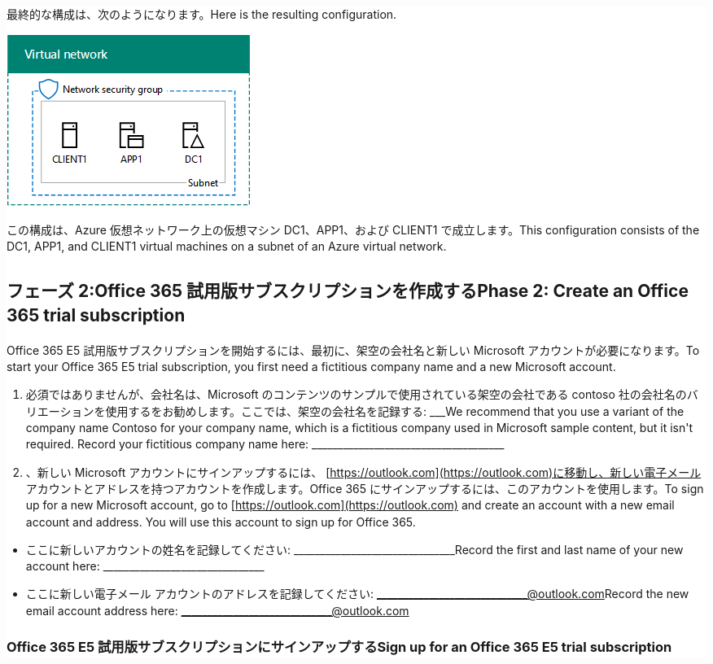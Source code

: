 <span data-ttu-id="0f0c6-124">最終的な構成は、次のようになります。</span><span class="sxs-lookup"><span data-stu-id="0f0c6-124">Here is the resulting configuration.</span></span>
  
![Azure の基本構成開発/テスト環境](images/63108214-f716-46ae-9974-072ff15b44a2.png)
  
<span data-ttu-id="0f0c6-126">この構成は、Azure 仮想ネットワーク上の仮想マシン DC1、APP1、および CLIENT1 で成立します。</span><span class="sxs-lookup"><span data-stu-id="0f0c6-126">This configuration consists of the DC1, APP1, and CLIENT1 virtual machines on a subnet of an Azure virtual network.</span></span>
  
## <a name="phase-2-create-an-office-365-trial-subscription"></a><span data-ttu-id="0f0c6-127">フェーズ 2:Office 365 試用版サブスクリプションを作成する</span><span class="sxs-lookup"><span data-stu-id="0f0c6-127">Phase 2: Create an Office 365 trial subscription</span></span>

<span data-ttu-id="0f0c6-128">Office 365 E5 試用版サブスクリプションを開始するには、最初に、架空の会社名と新しい Microsoft アカウントが必要になります。</span><span class="sxs-lookup"><span data-stu-id="0f0c6-128">To start your Office 365 E5 trial subscription, you first need a fictitious company name and a new Microsoft account.</span></span>
  
1. <span data-ttu-id="0f0c6-p107">必須ではありませんが、会社名は、Microsoft のコンテンツのサンプルで使用されている架空の会社である contoso 社の会社名のバリエーションを使用するをお勧めします。ここでは、架空の会社名を記録する: ___</span><span class="sxs-lookup"><span data-stu-id="0f0c6-p107">We recommend that you use a variant of the company name Contoso for your company name, which is a fictitious company used in Microsoft sample content, but it isn't required. Record your fictitious company name here: _____________________________________</span></span>
    
2. <span data-ttu-id="0f0c6-p108">、新しい Microsoft アカウントにサインアップするには、 [https://outlook.com](https://outlook.com)に移動し、新しい電子メール アカウントとアドレスを持つアカウントを作成します。Office 365 にサインアップするには、このアカウントを使用します。</span><span class="sxs-lookup"><span data-stu-id="0f0c6-p108">To sign up for a new Microsoft account, go to [https://outlook.com](https://outlook.com) and create an account with a new email account and address. You will use this account to sign up for Office 365.</span></span>
    
  - <span data-ttu-id="0f0c6-133">ここに新しいアカウントの姓名を記録してください: _______________________________</span><span class="sxs-lookup"><span data-stu-id="0f0c6-133">Record the first and last name of your new account here: _______________________________</span></span>
    
  - <span data-ttu-id="0f0c6-134">ここに新しい電子メール アカウントのアドレスを記録してください: _____________________________@outlook.com</span><span class="sxs-lookup"><span data-stu-id="0f0c6-134">Record the new email account address here: _____________________________@outlook.com</span></span>
    
### <a name="sign-up-for-an-office-365-e5-trial-subscription"></a><span data-ttu-id="0f0c6-135">Office 365 E5 試用版サブスクリプションにサインアップする</span><span class="sxs-lookup"><span data-stu-id="0f0c6-135">Sign up for an Office 365 E5 trial subscription</span></span>
